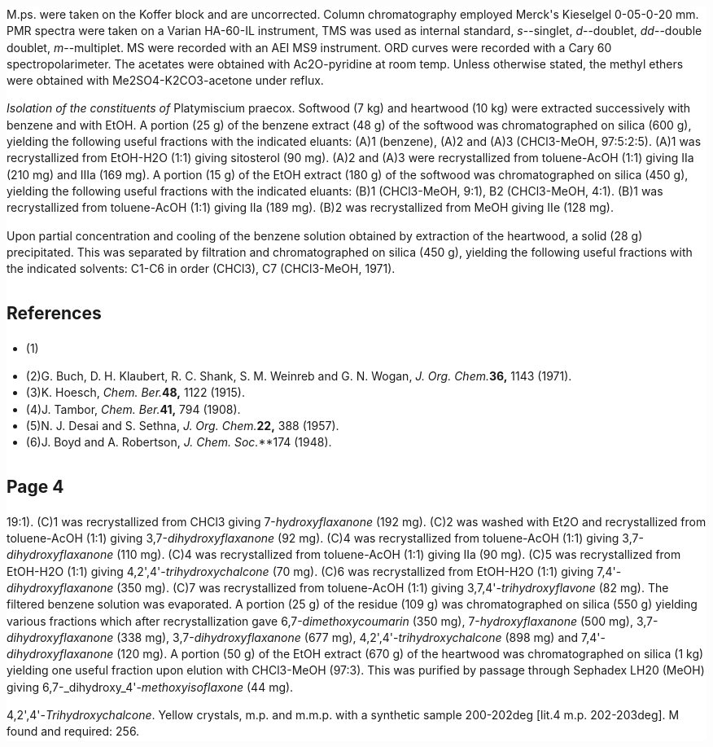 M.ps. were taken on the Koffer block and are uncorrected. Column chromatography employed Merck's Kieselgel 0-05-0-20 mm. PMR spectra were taken on a Varian HA-60-IL instrument, TMS was used as internal standard, _s_--singlet, _d_--doublet, _dd_--double doublet, _m_--multiplet. MS were recorded with an AEI MS9 instrument. ORD curves were recorded with a Cary 60 spectropolarimeter. The acetates were obtained with Ac2O-pyridine at room temp. Unless otherwise stated, the methyl ethers were obtained with Me2SO4-K2CO3-acetone under reflux.

_Isolation of the constituents of_ Platymiscium praecox. Softwood (7 kg) and heartwood (10 kg) were extracted successively with benzene and with EtOH. A portion (25 g) of the benzene extract (48 g) of the softwood was chromatographed on silica (600 g), yielding the following useful fractions with the indicated eluants: \(A\)1 (benzene), \(A\)2 and \(A\)3 (CHCl3-MeOH, 97:5:2:5). \(A\)1 was recrystallized from EtOH-H2O (1:1) giving sitosterol (90 mg). \(A\)2 and \(A\)3 were recrystallized from toluene-AcOH (1:1) giving IIa (210 mg) and IIIa (169 mg). A portion (15 g) of the EtOH extract (180 g) of the softwood was chromatographed on silica (450 g), yielding the following useful fractions with the indicated eluants: \(B\)1 (CHCl3-MeOH, 9:1), B2 (CHCl3-MeOH, 4:1). \(B\)1 was recrystallized from toluene-AcOH (1:1) giving IIa (189 mg). \(B\)2 was recrystallized from MeOH giving IIe (128 mg).

Upon partial concentration and cooling of the benzene solution obtained by extraction of the heartwood, a solid (28 g) precipitated. This was separated by filtration and chromatographed on silica (450 g), yielding the following useful fractions with the indicated solvents: C1-C6 in order (CHCl3), C7 (CHCl3-MeOH, 1971).

## References

- (1)
* (2)G. Buch, D. H. Klaubert, R. C. Shank, S. M. Weinreb and G. N. Wogan, _J. Org. Chem._**36,** 1143 (1971).
* (3)K. Hoesch, _Chem. Ber._**48,** 1122 (1915).
* (4)J. Tambor, _Chem. Ber._**41,** 794 (1908).
* (5)N. J. Desai and S. Sethna, _J. Org. Chem._**22,** 388 (1957).
* (6)J. Boyd and A. Robertson, _J. Chem. Soc._**174 (1948).



## Page 4

19:1). \(C\)1 was recrystallized from CHCl3 giving 7-_hydroxyflaxanone_ (192 mg). \(C\)2 was washed with Et2O and recrystallized from toluene-AcOH (1:1) giving 3,7-_dihydroxyflaxanone_ (92 mg). \(C\)4 was recrystallized from toluene-AcOH (1:1) giving 3,7-_dihydroxyflaxanone_ (110 mg). \(C\)4 was recrystallized from toluene-AcOH (1:1) giving IIa (90 mg). \(C\)5 was recrystallized from EtOH-H2O (1:1) giving 4,2',4'-_trihydroxychalcone_ (70 mg). \(C\)6 was recrystallized from EtOH-H2O (1:1) giving 7,4'-_dihydroxyflaxanone_ (350 mg). \(C\)7 was recrystallized from toluene-AcOH (1:1) giving 3,7,4'-_trihydroxyflavone_ (82 mg). The filtered benzene solution was evaporated. A portion (25 g) of the residue (109 g) was chromatographed on silica (550 g) yielding various fractions which after recrystallization gave 6,7-_dimethoxycoumarin_ (350 mg), 7-_hydroxyflaxanone_ (500 mg), 3,7-_dihydroxyflaxanone_ (338 mg), 3,7-_dihydroxyflaxanone_ (677 mg), 4,2',4'-_trihydroxychalcone_ (898 mg) and 7,4'-_dihydroxyflaxanone_ (120 mg). A portion (50 g) of the EtOH extract (670 g) of the heartwood was chromatographed on silica (1 kg) yielding one useful fraction upon elution with CHCl3-MeOH (97:3). This was purified by passage through Sephadex LH20 (MeOH) giving 6,7-_dihydroxy_4'-_methoxyisoflaxone_ (44 mg).

4,2',4'-_Trihydroxychalcone_. Yellow crystals, m.p. and m.m.p. with a synthetic sample 200-202deg [lit.4 m.p. 202-203deg]. M found and required: 256.
